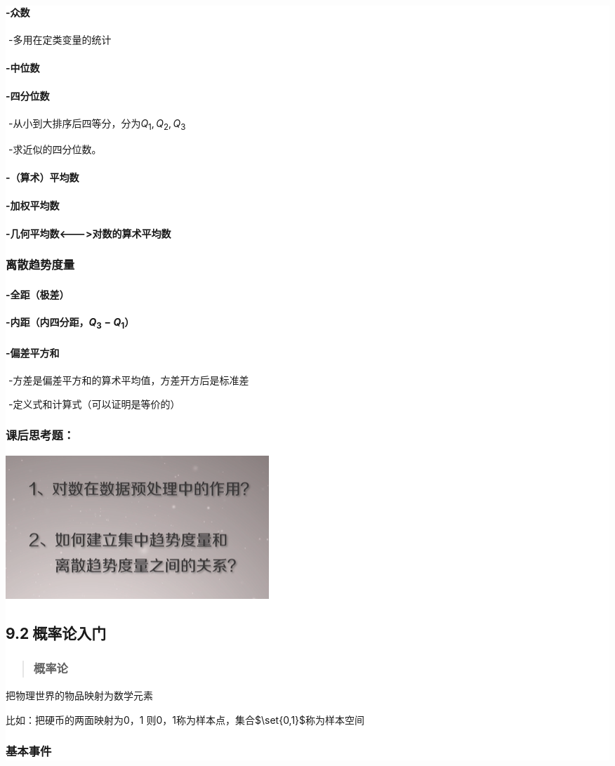 #### -众数

​	-多用在定类变量的统计

#### -中位数

#### -四分位数

​	-从小到大排序后四等分，分为$Q_1, Q_2, Q_3$

​	-求近似的四分位数。

#### -（算术）平均数

#### -加权平均数

#### -几何平均数<--->对数的算术平均数

### 离散趋势度量

#### -全距（极差）

#### -内距（内四分距，$Q_3 - Q_1$）

#### -偏差平方和

​	-方差是偏差平方和的算术平均值，方差开方后是标准差

​	-定义式和计算式（可以证明是等价的）

### 课后思考题：

![image-20210902173714844](数据科学基础.assets/image-20210902173714844.png)

## 9.2 概率论入门

> ### 概率论

把物理世界的物品映射为数学元素

比如：把硬币的两面映射为0，1 则0，1称为样本点，集合$\set{0,1}$称为样本空间

### 基本事件
